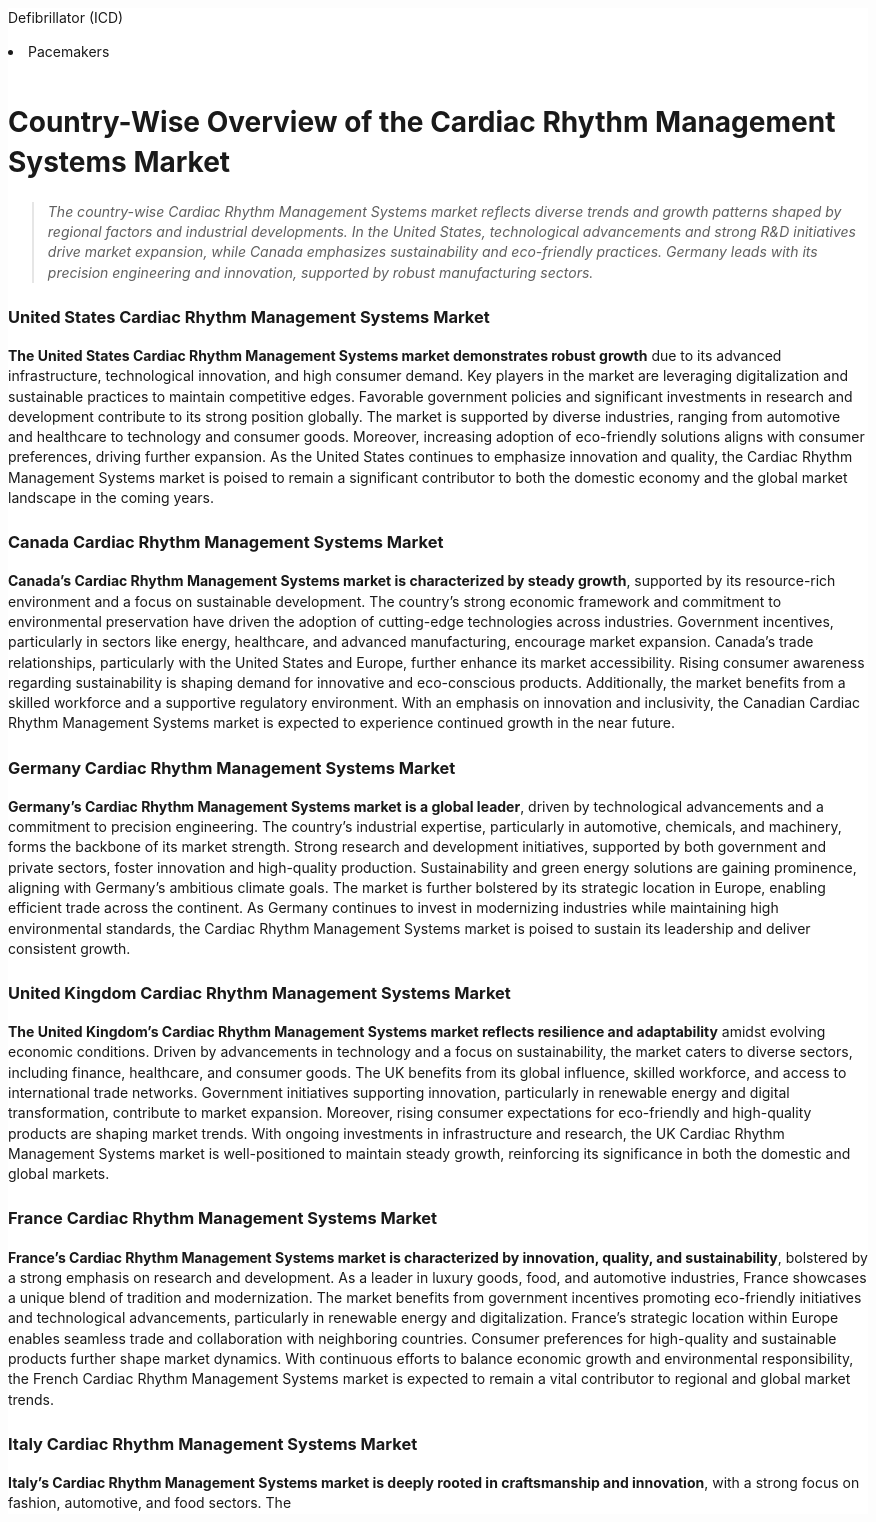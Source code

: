 Defibrillator (ICD)</li><li>Pacemakers</li></ul><h1><span class="">Country-Wise Overview of the Cardiac Rhythm Management Systems Market<br /></span></h1><blockquote><p><em><span class="">The country-wise Cardiac Rhythm Management Systems market reflects diverse trends and growth patterns shaped by regional factors and industrial developments. In the United States, technological advancements and strong R&amp;D initiatives drive market expansion, while Canada emphasizes sustainability and eco-friendly practices. Germany leads with its precision engineering and innovation, supported by robust manufacturing sectors.</span></em></p></blockquote><h3><strong>United States Cardiac Rhythm Management Systems Market</strong></h3><p><strong>The United States Cardiac Rhythm Management Systems market demonstrates robust growth</strong> due to its advanced infrastructure, technological innovation, and high consumer demand. Key players in the market are leveraging digitalization and sustainable practices to maintain competitive edges. Favorable government policies and significant investments in research and development contribute to its strong position globally. The market is supported by diverse industries, ranging from automotive and healthcare to technology and consumer goods. Moreover, increasing adoption of eco-friendly solutions aligns with consumer preferences, driving further expansion. As the United States continues to emphasize innovation and quality, the Cardiac Rhythm Management Systems market is poised to remain a significant contributor to both the domestic economy and the global market landscape in the coming years.</p><h3><strong>Canada Cardiac Rhythm Management Systems Market</strong></h3><p><strong>Canada&rsquo;s Cardiac Rhythm Management Systems market is characterized by steady growth</strong>, supported by its resource-rich environment and a focus on sustainable development. The country&rsquo;s strong economic framework and commitment to environmental preservation have driven the adoption of cutting-edge technologies across industries. Government incentives, particularly in sectors like energy, healthcare, and advanced manufacturing, encourage market expansion. Canada&rsquo;s trade relationships, particularly with the United States and Europe, further enhance its market accessibility. Rising consumer awareness regarding sustainability is shaping demand for innovative and eco-conscious products. Additionally, the market benefits from a skilled workforce and a supportive regulatory environment. With an emphasis on innovation and inclusivity, the Canadian Cardiac Rhythm Management Systems market is expected to experience continued growth in the near future.</p><h3><strong>Germany Cardiac Rhythm Management Systems Market</strong></h3><p><strong>Germany&rsquo;s Cardiac Rhythm Management Systems market is a global leader</strong>, driven by technological advancements and a commitment to precision engineering. The country&rsquo;s industrial expertise, particularly in automotive, chemicals, and machinery, forms the backbone of its market strength. Strong research and development initiatives, supported by both government and private sectors, foster innovation and high-quality production. Sustainability and green energy solutions are gaining prominence, aligning with Germany&rsquo;s ambitious climate goals. The market is further bolstered by its strategic location in Europe, enabling efficient trade across the continent. As Germany continues to invest in modernizing industries while maintaining high environmental standards, the Cardiac Rhythm Management Systems market is poised to sustain its leadership and deliver consistent growth.</p><h3><strong>United Kingdom Cardiac Rhythm Management Systems Market</strong></h3><p><strong>The United Kingdom&rsquo;s Cardiac Rhythm Management Systems market reflects resilience and adaptability</strong> amidst evolving economic conditions. Driven by advancements in technology and a focus on sustainability, the market caters to diverse sectors, including finance, healthcare, and consumer goods. The UK benefits from its global influence, skilled workforce, and access to international trade networks. Government initiatives supporting innovation, particularly in renewable energy and digital transformation, contribute to market expansion. Moreover, rising consumer expectations for eco-friendly and high-quality products are shaping market trends. With ongoing investments in infrastructure and research, the UK Cardiac Rhythm Management Systems market is well-positioned to maintain steady growth, reinforcing its significance in both the domestic and global markets.</p><h3><strong>France Cardiac Rhythm Management Systems Market</strong></h3><p><strong>France&rsquo;s Cardiac Rhythm Management Systems market is characterized by innovation, quality, and sustainability</strong>, bolstered by a strong emphasis on research and development. As a leader in luxury goods, food, and automotive industries, France showcases a unique blend of tradition and modernization. The market benefits from government incentives promoting eco-friendly initiatives and technological advancements, particularly in renewable energy and digitalization. France&rsquo;s strategic location within Europe enables seamless trade and collaboration with neighboring countries. Consumer preferences for high-quality and sustainable products further shape market dynamics. With continuous efforts to balance economic growth and environmental responsibility, the French Cardiac Rhythm Management Systems market is expected to remain a vital contributor to regional and global market trends.</p><h3><strong>Italy Cardiac Rhythm Management Systems Market</strong></h3><p><strong>Italy&rsquo;s Cardiac Rhythm Management Systems market is deeply rooted in craftsmanship and innovation</strong>, with a strong focus on fashion, automotive, and food sectors. The
